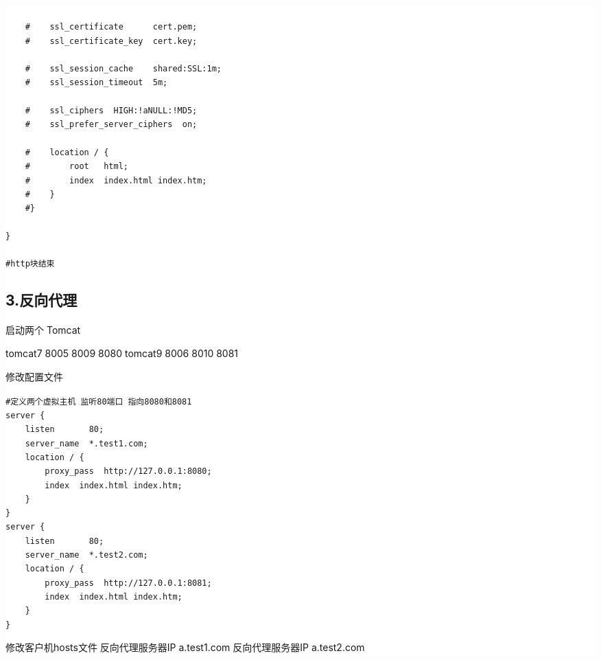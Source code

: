 ```

    #    ssl_certificate      cert.pem;
    #    ssl_certificate_key  cert.key;

    #    ssl_session_cache    shared:SSL:1m;
    #    ssl_session_timeout  5m;

    #    ssl_ciphers  HIGH:!aNULL:!MD5;
    #    ssl_prefer_server_ciphers  on;

    #    location / {
    #        root   html;
    #        index  index.html index.htm;
    #    }
    #}

}

#http块结束
```

## 3.反向代理

启动两个 Tomcat

tomcat7  8005 8009 8080
tomcat9  8006 8010 8081

修改配置文件

```
#定义两个虚拟主机 监听80端口 指向8080和8081
server {
	listen       80;
	server_name  *.test1.com;
	location / {
		proxy_pass  http://127.0.0.1:8080;
		index  index.html index.htm;
	}
}
server {
	listen       80;
	server_name  *.test2.com;
	location / {
		proxy_pass  http://127.0.0.1:8081;
		index  index.html index.htm;
	}
}
```

修改客户机hosts文件
反向代理服务器IP a.test1.com
反向代理服务器IP a.test2.com
